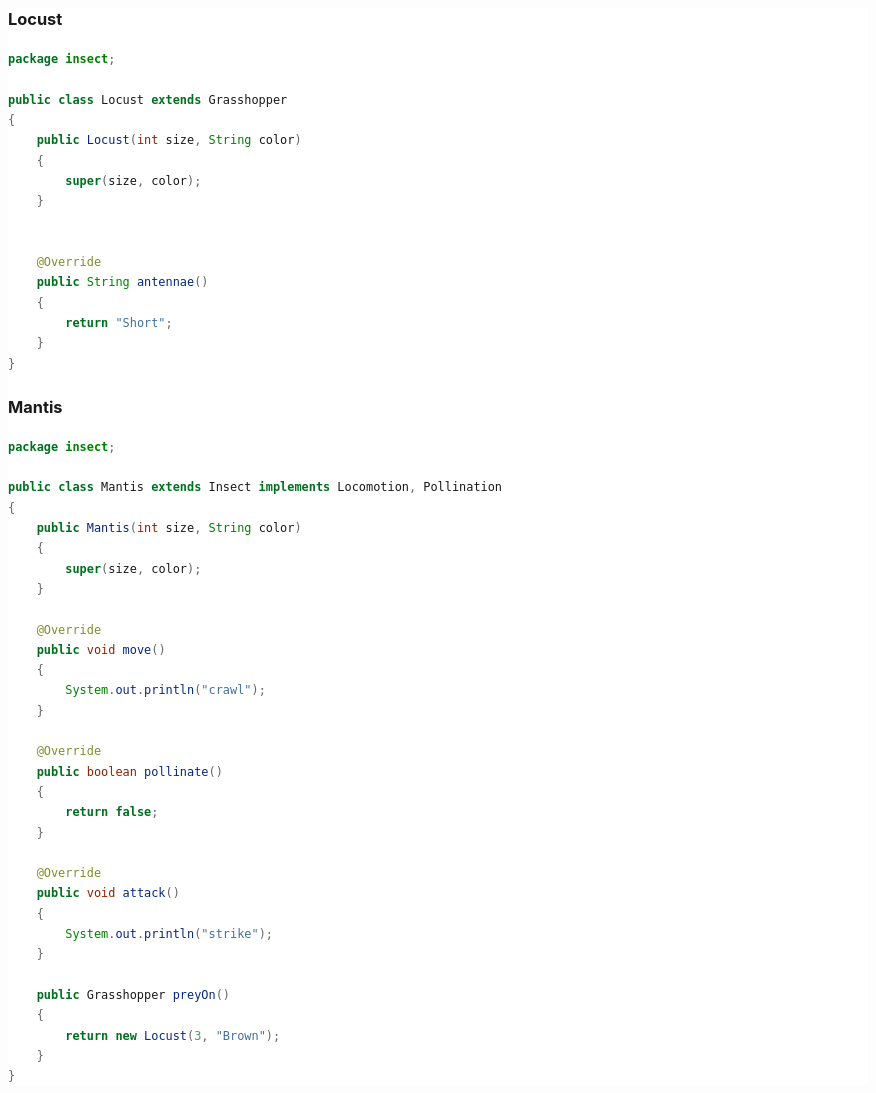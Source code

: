### Locust
``` java
package insect;

public class Locust extends Grasshopper
{
	public Locust(int size, String color)
	{
		super(size, color); 
	}
	
	
	@Override
	public String antennae()
	{
		return "Short"; 
	}
}
```

### Mantis
``` java
package insect;

public class Mantis extends Insect implements Locomotion, Pollination
{
	public Mantis(int size, String color)
	{
		super(size, color); 
	}
	
	@Override
	public void move()
	{
		System.out.println("crawl"); 
	}
	
	@Override 
	public boolean pollinate()
	{
		return false; 
	}

	@Override 
	public void attack()
	{
		System.out.println("strike"); 
	}
		
	public Grasshopper preyOn()
	{
		return new Locust(3, "Brown"); 
	}
}
```
